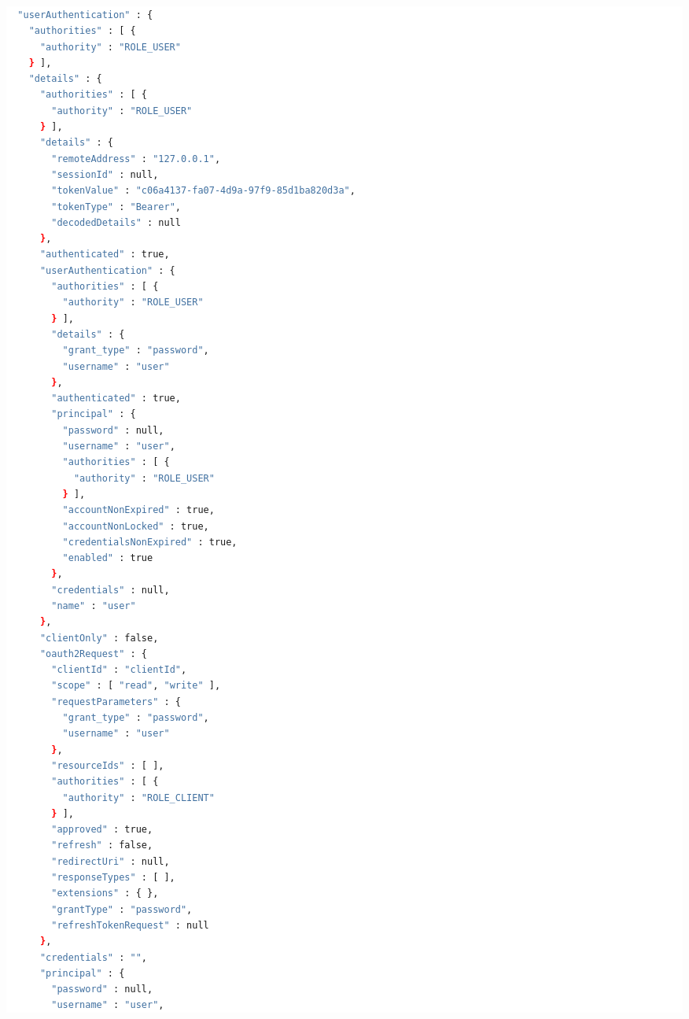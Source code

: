 ```bash
  "userAuthentication" : {
    "authorities" : [ {
      "authority" : "ROLE_USER"
    } ],
    "details" : {
      "authorities" : [ {
        "authority" : "ROLE_USER"
      } ],
      "details" : {
        "remoteAddress" : "127.0.0.1",
        "sessionId" : null,
        "tokenValue" : "c06a4137-fa07-4d9a-97f9-85d1ba820d3a",
        "tokenType" : "Bearer",
        "decodedDetails" : null
      },
      "authenticated" : true,
      "userAuthentication" : {
        "authorities" : [ {
          "authority" : "ROLE_USER"
        } ],
        "details" : {
          "grant_type" : "password",
          "username" : "user"
        },
        "authenticated" : true,
        "principal" : {
          "password" : null,
          "username" : "user",
          "authorities" : [ {
            "authority" : "ROLE_USER"
          } ],
          "accountNonExpired" : true,
          "accountNonLocked" : true,
          "credentialsNonExpired" : true,
          "enabled" : true
        },
        "credentials" : null,
        "name" : "user"
      },
      "clientOnly" : false,
      "oauth2Request" : {
        "clientId" : "clientId",
        "scope" : [ "read", "write" ],
        "requestParameters" : {
          "grant_type" : "password",
          "username" : "user"
        },
        "resourceIds" : [ ],
        "authorities" : [ {
          "authority" : "ROLE_CLIENT"
        } ],
        "approved" : true,
        "refresh" : false,
        "redirectUri" : null,
        "responseTypes" : [ ],
        "extensions" : { },
        "grantType" : "password",
        "refreshTokenRequest" : null
      },
      "credentials" : "",
      "principal" : {
        "password" : null,
        "username" : "user",
```